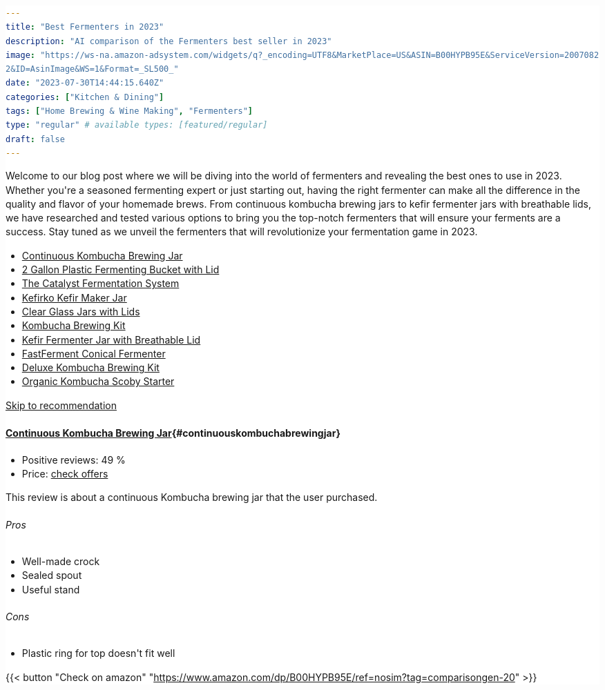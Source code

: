 ```yaml
---
title: "Best Fermenters in 2023"
description: "AI comparison of the Fermenters best seller in 2023"
image: "https://ws-na.amazon-adsystem.com/widgets/q?_encoding=UTF8&MarketPlace=US&ASIN=B00HYPB95E&ServiceVersion=20070822&ID=AsinImage&WS=1&Format=_SL500_"
date: "2023-07-30T14:44:15.640Z"
categories: ["Kitchen & Dining"]
tags: ["Home Brewing & Wine Making", "Fermenters"]
type: "regular" # available types: [featured/regular]
draft: false
---
```

Welcome to our blog post where we will be diving into the world of fermenters and revealing the best ones to use in 2023. Whether you're a seasoned fermenting expert or just starting out, having the right fermenter can make all the difference in the quality and flavor of your homemade brews. From continuous kombucha brewing jars to kefir fermenter jars with breathable lids, we have researched and tested various options to bring you the top-notch fermenters that will ensure your ferments are a success. Stay tuned as we unveil the fermenters that will revolutionize your fermentation game in 2023.

- [Continuous Kombucha Brewing Jar](#continuouskombuchabrewingjar)
- [2 Gallon Plastic Fermenting Bucket with Lid](#2gallonplasticfermentingbucketwithlid)
- [The Catalyst Fermentation System](#thecatalystfermentationsystem)
- [Kefirko Kefir Maker Jar](#kefirkokefirmakerjar)
- [Clear Glass Jars with Lids](#clearglassjarswithlids)
- [Kombucha Brewing Kit](#kombuchabrewingkit)
- [Kefir Fermenter Jar with Breathable Lid](#kefirfermenterjarwithbreathablelid)
- [FastFerment Conical Fermenter](#fastfermentconicalfermenter)
- [Deluxe Kombucha Brewing Kit](#deluxekombuchabrewingkit)
- [Organic Kombucha Scoby Starter](#organickombuchascobystarter)


[Skip to recommendation](#recommendation)


#### [Continuous Kombucha Brewing Jar](https://www.amazon.com/dp/B00HYPB95E/ref=nosim?tag=comparisongen-20){#continuouskombuchabrewingjar}

* Positive reviews: 49 %
* Price: [check offers](https://www.amazon.com/dp/B00HYPB95E/ref=nosim?tag=comparisongen-20)

This review is about a continuous Kombucha brewing jar that the user purchased.

###### Pros

- Well-made crock
- Sealed spout
- Useful stand

###### Cons

- Plastic ring for top doesn't fit well

{{< button "Check on amazon" "https://www.amazon.com/dp/B00HYPB95E/ref=nosim?tag=comparisongen-20" >}}
